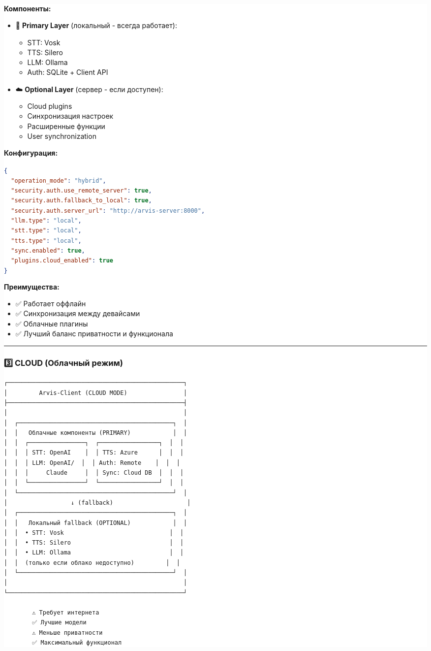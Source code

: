 **Компоненты:**
- 📱 **Primary Layer** (локальный - всегда работает):
  - STT: Vosk
  - TTS: Silero
  - LLM: Ollama
  - Auth: SQLite + Client API
  
- ☁️ **Optional Layer** (сервер - если доступен):
  - Cloud plugins
  - Синхронизация настроек
  - Расширенные функции
  - User synchronization

**Конфигурация:**
```json
{
  "operation_mode": "hybrid",
  "security.auth.use_remote_server": true,
  "security.auth.fallback_to_local": true,
  "security.auth.server_url": "http://arvis-server:8000",
  "llm.type": "local",
  "stt.type": "local",
  "tts.type": "local",
  "sync.enabled": true,
  "plugins.cloud_enabled": true
}
```

**Преимущества:**
- ✅ Работает оффлайн
- ✅ Синхронизация между девайсами
- ✅ Облачные плагины
- ✅ Лучший баланс приватности и функционала

---

### 3️⃣ CLOUD (Облачный режим)
```
┌──────────────────────────────────────────────────┐
│         Arvis-Client (CLOUD MODE)                │
├──────────────────────────────────────────────────┤
│                                                  │
│  ┌────────────────────────────────────────────┐  │
│  │   Облачные компоненты (PRIMARY)            │  │
│  │  ┌────────────────┐  ┌─────────────────┐  │  │
│  │  │ STT: OpenAI    │  │ TTS: Azure      │  │  │
│  │  │ LLM: OpenAI/  │  │ Auth: Remote    │  │  │
│  │  │     Claude     │  │ Sync: Cloud DB  │  │  │
│  │  └────────────────┘  └─────────────────┘  │  │
│  └────────────────────────────────────────────┘  │
│                  ↓ (fallback)                     │
│  ┌────────────────────────────────────────────┐  │
│  │   Локальный fallback (OPTIONAL)            │  │
│  │  • STT: Vosk                              │  │
│  │  • TTS: Silero                            │  │
│  │  • LLM: Ollama                            │  │
│  │  (только если облако недоступно)         │  │
│  └────────────────────────────────────────────┘  │
│                                                  │
└──────────────────────────────────────────────────┘

        ⚠️ Требует интернета
        ✅ Лучшие модели
        ⚠️ Меньше приватности
        ✅ Максимальный функционал
```